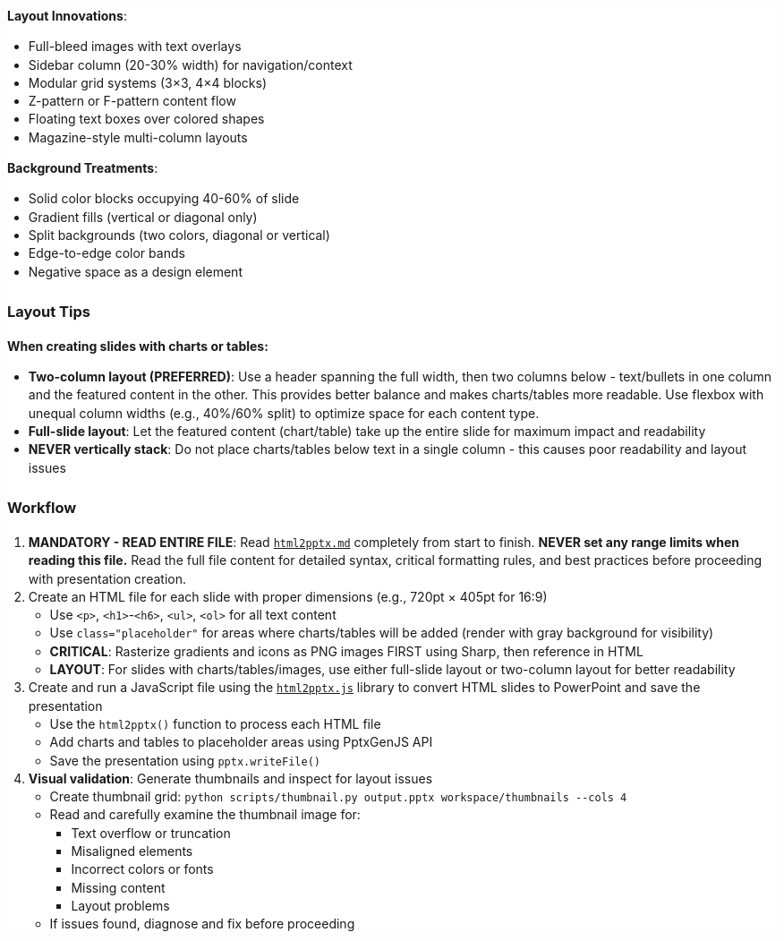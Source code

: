 **Layout Innovations**:

- Full-bleed images with text overlays
- Sidebar column (20-30% width) for navigation/context
- Modular grid systems (3×3, 4×4 blocks)
- Z-pattern or F-pattern content flow
- Floating text boxes over colored shapes
- Magazine-style multi-column layouts

**Background Treatments**:

- Solid color blocks occupying 40-60% of slide
- Gradient fills (vertical or diagonal only)
- Split backgrounds (two colors, diagonal or vertical)
- Edge-to-edge color bands
- Negative space as a design element

### Layout Tips

**When creating slides with charts or tables:**

- **Two-column layout (PREFERRED)**: Use a header spanning the full width, then two columns below - text/bullets in one column and the featured content in the other. This provides better balance and makes charts/tables more readable. Use flexbox with unequal column widths (e.g., 40%/60% split) to optimize space for each content type.
- **Full-slide layout**: Let the featured content (chart/table) take up the entire slide for maximum impact and readability
- **NEVER vertically stack**: Do not place charts/tables below text in a single column - this causes poor readability and layout issues

### Workflow

1. **MANDATORY - READ ENTIRE FILE**: Read [`html2pptx.md`](html2pptx.md) completely from start to finish. **NEVER set any range limits when reading this file.** Read the full file content for detailed syntax, critical formatting rules, and best practices before proceeding with presentation creation.
2. Create an HTML file for each slide with proper dimensions (e.g., 720pt × 405pt for 16:9)
   - Use `<p>`, `<h1>`-`<h6>`, `<ul>`, `<ol>` for all text content
   - Use `class="placeholder"` for areas where charts/tables will be added (render with gray background for visibility)
   - **CRITICAL**: Rasterize gradients and icons as PNG images FIRST using Sharp, then reference in HTML
   - **LAYOUT**: For slides with charts/tables/images, use either full-slide layout or two-column layout for better readability
3. Create and run a JavaScript file using the [`html2pptx.js`](scripts/html2pptx.js) library to convert HTML slides to PowerPoint and save the presentation
   - Use the `html2pptx()` function to process each HTML file
   - Add charts and tables to placeholder areas using PptxGenJS API
   - Save the presentation using `pptx.writeFile()`
4. **Visual validation**: Generate thumbnails and inspect for layout issues
   - Create thumbnail grid: `python scripts/thumbnail.py output.pptx workspace/thumbnails --cols 4`
   - Read and carefully examine the thumbnail image for:
     - Text overflow or truncation
     - Misaligned elements
     - Incorrect colors or fonts
     - Missing content
     - Layout problems
   - If issues found, diagnose and fix before proceeding
